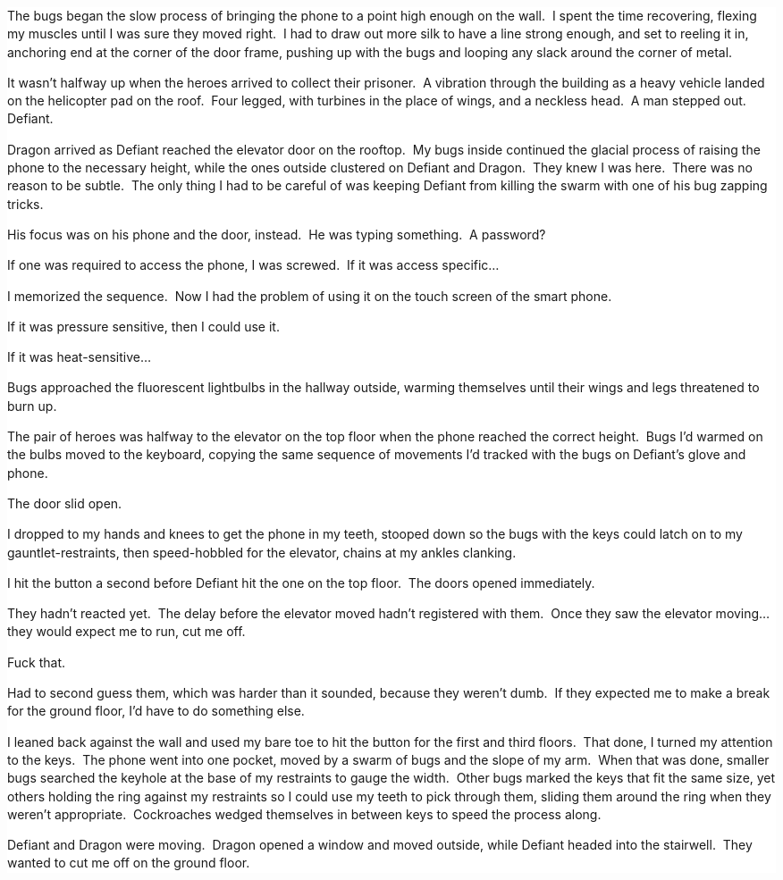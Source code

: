 The bugs began the slow process of bringing the phone to a point high enough on the wall.  I spent the time recovering, flexing my muscles until I was sure they moved right.  I had to draw out more silk to have a line strong enough, and set to reeling it in, anchoring end at the corner of the door frame, pushing up with the bugs and looping any slack around the corner of metal.

It wasn’t halfway up when the heroes arrived to collect their prisoner.  A vibration through the building as a heavy vehicle landed on the helicopter pad on the roof.  Four legged, with turbines in the place of wings, and a neckless head.  A man stepped out.  Defiant.

Dragon arrived as Defiant reached the elevator door on the rooftop.  My bugs inside continued the glacial process of raising the phone to the necessary height, while the ones outside clustered on Defiant and Dragon.  They knew I was here.  There was no reason to be subtle.  The only thing I had to be careful of was keeping Defiant from killing the swarm with one of his bug zapping tricks.

His focus was on his phone and the door, instead.  He was typing something.  A password?

If one was required to access the phone, I was screwed.  If it was access specific…

I memorized the sequence.  Now I had the problem of using it on the touch screen of the smart phone.

If it was pressure sensitive, then I could use it.

If it was heat-sensitive…

Bugs approached the fluorescent lightbulbs in the hallway outside, warming themselves until their wings and legs threatened to burn up.

The pair of heroes was halfway to the elevator on the top floor when the phone reached the correct height.  Bugs I’d warmed on the bulbs moved to the keyboard, copying the same sequence of movements I’d tracked with the bugs on Defiant’s glove and phone.

The door slid open.

I dropped to my hands and knees to get the phone in my teeth, stooped down so the bugs with the keys could latch on to my gauntlet-restraints, then speed-hobbled for the elevator, chains at my ankles clanking.

I hit the button a second before Defiant hit the one on the top floor.  The doors opened immediately.

They hadn’t reacted yet.  The delay before the elevator moved hadn’t registered with them.  Once they saw the elevator moving… they would expect me to run, cut me off.

Fuck that.

Had to second guess them, which was harder than it sounded, because they weren’t dumb.  If they expected me to make a break for the ground floor, I’d have to do something else.

I leaned back against the wall and used my bare toe to hit the button for the first and third floors.  That done, I turned my attention to the keys.  The phone went into one pocket, moved by a swarm of bugs and the slope of my arm.  When that was done, smaller bugs searched the keyhole at the base of my restraints to gauge the width.  Other bugs marked the keys that fit the same size, yet others holding the ring against my restraints so I could use my teeth to pick through them, sliding them around the ring when they weren’t appropriate.  Cockroaches wedged themselves in between keys to speed the process along.

Defiant and Dragon were moving.  Dragon opened a window and moved outside, while Defiant headed into the stairwell.  They wanted to cut me off on the ground floor.
